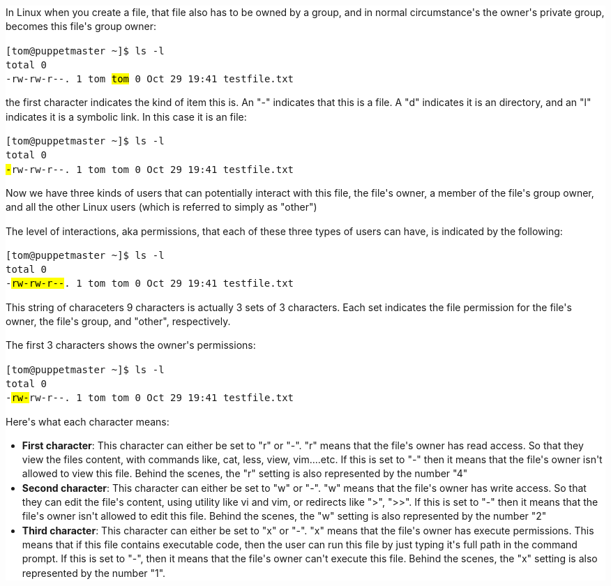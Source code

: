 In Linux when you create a file, that file also has to be owned by a group, and in normal circumstance's the owner's private group, becomes this file's group owner:

<pre>
[tom@puppetmaster ~]$ ls -l
total 0
-rw-rw-r--. 1 tom <mark>tom</mark> 0 Oct 29 19:41 testfile.txt
</pre>
 

the first character indicates the kind of item this is. An "-" indicates that this is a file. A "d" indicates it is an directory, and an "l" indicates it is a symbolic link. In this case it is an file: 

<pre>
[tom@puppetmaster ~]$ ls -l
total 0
<mark>-</mark>rw-rw-r--. 1 tom tom 0 Oct 29 19:41 testfile.txt
</pre>

Now we have three kinds of users that can potentially interact with this file, the file's owner, a member of the file's group owner, and all the other Linux users (which is referred to simply as "other")

The level of interactions, aka permissions, that each of these three types of users can have, is indicated by the following:

<pre>
[tom@puppetmaster ~]$ ls -l
total 0
-<mark>rw-rw-r--</mark>. 1 tom tom 0 Oct 29 19:41 testfile.txt
</pre>

This string of characeters 9 characters is actually 3 sets of 3 characters. Each set indicates the file permission for the file's owner, the file's group, and "other", respectively. 

The first 3 characters shows the owner's permissions:


<pre>
[tom@puppetmaster ~]$ ls -l
total 0
-<mark>rw-</mark>rw-r--. 1 tom tom 0 Oct 29 19:41 testfile.txt
</pre>

Here's what each character means:

 
<ul>
	<li><strong>First character</strong>: This character can either be set to "r" or "-". "r" means that the file's owner has read access. So that they view the files content, with commands like, cat, less, view, vim....etc. If this is set to "-" then it means that the file's owner isn't allowed to view this file. Behind the scenes, the "r" setting is also represented by the number "4"</li>
	<li><strong>Second character</strong>: This character can either be set to "w" or "-". "w" means that the file's owner has write access. So that they can edit the file's content, using utility like vi and vim, or redirects like ">", ">>". If this is set to "-" then it means that the file's owner isn't allowed to edit this file. Behind the scenes, the "w" setting is also represented by the number "2"</li>
	<li><strong>Third character</strong>: This character can either be set to "x" or "-". "x" means that the file's owner has execute permissions. This means that if this file contains executable code, then the user can run this file by just typing it's full path in the command prompt. If this is set to "-", then it means that the file's owner can't execute this file.  Behind the scenes, the "x" setting is also represented by the number "1".</li>
</ul>
